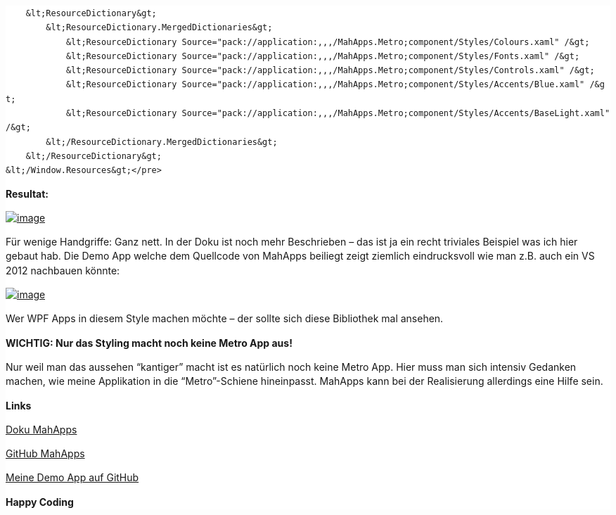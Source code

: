         &lt;ResourceDictionary&gt;
            &lt;ResourceDictionary.MergedDictionaries&gt;
                &lt;ResourceDictionary Source="pack://application:,,,/MahApps.Metro;component/Styles/Colours.xaml" /&gt;
                &lt;ResourceDictionary Source="pack://application:,,,/MahApps.Metro;component/Styles/Fonts.xaml" /&gt;
                &lt;ResourceDictionary Source="pack://application:,,,/MahApps.Metro;component/Styles/Controls.xaml" /&gt;
                &lt;ResourceDictionary Source="pack://application:,,,/MahApps.Metro;component/Styles/Accents/Blue.xaml" /&gt;
                &lt;ResourceDictionary Source="pack://application:,,,/MahApps.Metro;component/Styles/Accents/BaseLight.xaml" /&gt;
            &lt;/ResourceDictionary.MergedDictionaries&gt;
        &lt;/ResourceDictionary&gt;
    &lt;/Window.Resources&gt;</pre>
<p><strong>Resultat:</strong></p>
<p><a href="{{BASE_PATH}}/assets/wp-images-de/image1658.png"><img title="image" style="border-top: 0px; border-right: 0px; border-bottom: 0px; border-left: 0px; display: inline" border="0" alt="image" src="{{BASE_PATH}}/assets/wp-images-de/image_thumb816.png" width="536" height="364"></a> </p>
<p>Für wenige Handgriffe: Ganz nett. In der Doku ist noch mehr Beschrieben – das ist ja ein recht triviales Beispiel was ich hier gebaut hab. Die Demo App welche dem Quellcode von MahApps beiliegt zeigt ziemlich eindrucksvoll wie man z.B. auch ein VS 2012 nachbauen könnte:</p>
<p><a href="{{BASE_PATH}}/assets/wp-images-de/image1659.png"><img title="image" style="border-top: 0px; border-right: 0px; border-bottom: 0px; border-left: 0px; display: inline" border="0" alt="image" src="{{BASE_PATH}}/assets/wp-images-de/image_thumb817.png" width="551" height="443"></a> </p>
<p>Wer WPF Apps in diesem Style machen möchte – der sollte sich diese Bibliothek mal ansehen.</p>
<p><strong>WICHTIG: Nur das Styling macht noch keine Metro App aus!</strong></p>
<p>Nur weil man das aussehen “kantiger” macht ist es natürlich noch keine Metro App. Hier muss man sich intensiv Gedanken machen, wie meine Applikation in die “Metro”-Schiene hineinpasst. MahApps kann bei der Realisierung allerdings eine Hilfe sein.</p>
<p><strong>Links</strong></p>
<p><a href="http://mahapps.com/MahApps.Metro/">Doku MahApps</a></p>
<p><a href="https://github.com/MahApps/MahApps.Metro">GitHub MahApps</a></p>
<p><a href="https://github.com/Code-Inside/Samples/tree/master/2012/MetroWpf">Meine Demo App auf GitHub</a></p>
<p><strong>Happy Coding</strong></p>
